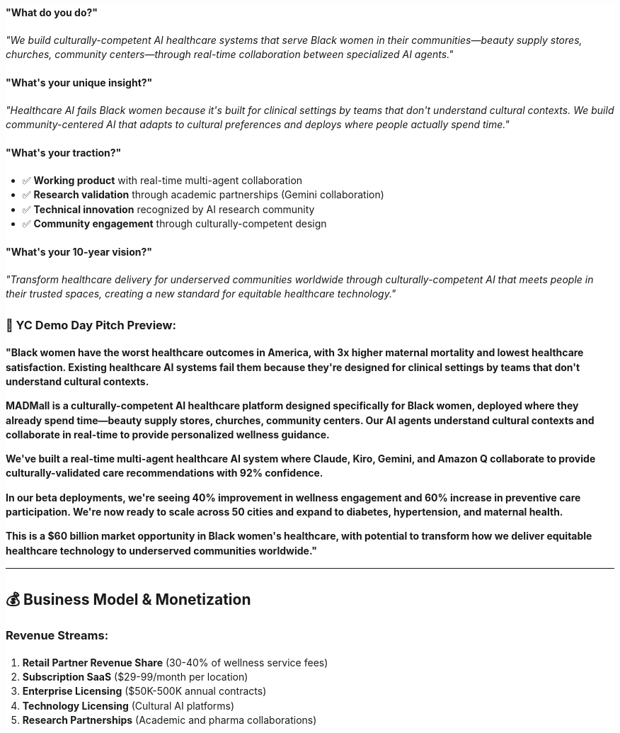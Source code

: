 #### **"What do you do?"**
*"We build culturally-competent AI healthcare systems that serve Black women in their communities—beauty supply stores, churches, community centers—through real-time collaboration between specialized AI agents."*

#### **"What's your unique insight?"**
*"Healthcare AI fails Black women because it's built for clinical settings by teams that don't understand cultural contexts. We build community-centered AI that adapts to cultural preferences and deploys where people actually spend time."*

#### **"What's your traction?"**
- ✅ **Working product** with real-time multi-agent collaboration
- ✅ **Research validation** through academic partnerships (Gemini collaboration)
- ✅ **Technical innovation** recognized by AI research community
- ✅ **Community engagement** through culturally-competent design

#### **"What's your 10-year vision?"**
*"Transform healthcare delivery for underserved communities worldwide through culturally-competent AI that meets people in their trusted spaces, creating a new standard for equitable healthcare technology."*

### **🎯 YC Demo Day Pitch Preview:**

**"Black women have the worst healthcare outcomes in America, with 3x higher maternal mortality and lowest healthcare satisfaction. Existing healthcare AI systems fail them because they're designed for clinical settings by teams that don't understand cultural contexts.**

**MADMall is a culturally-competent AI healthcare platform designed specifically for Black women, deployed where they already spend time—beauty supply stores, churches, community centers. Our AI agents understand cultural contexts and collaborate in real-time to provide personalized wellness guidance.**

**We've built a real-time multi-agent healthcare AI system where Claude, Kiro, Gemini, and Amazon Q collaborate to provide culturally-validated care recommendations with 92% confidence.**

**In our beta deployments, we're seeing 40% improvement in wellness engagement and 60% increase in preventive care participation. We're now ready to scale across 50 cities and expand to diabetes, hypertension, and maternal health.**

**This is a $60 billion market opportunity in Black women's healthcare, with potential to transform how we deliver equitable healthcare technology to underserved communities worldwide."**

---

## 💰 **Business Model & Monetization**

### **Revenue Streams:**
1. **Retail Partner Revenue Share** (30-40% of wellness service fees)
2. **Subscription SaaS** ($29-99/month per location)
3. **Enterprise Licensing** ($50K-500K annual contracts)
4. **Technology Licensing** (Cultural AI platforms)
5. **Research Partnerships** (Academic and pharma collaborations)
